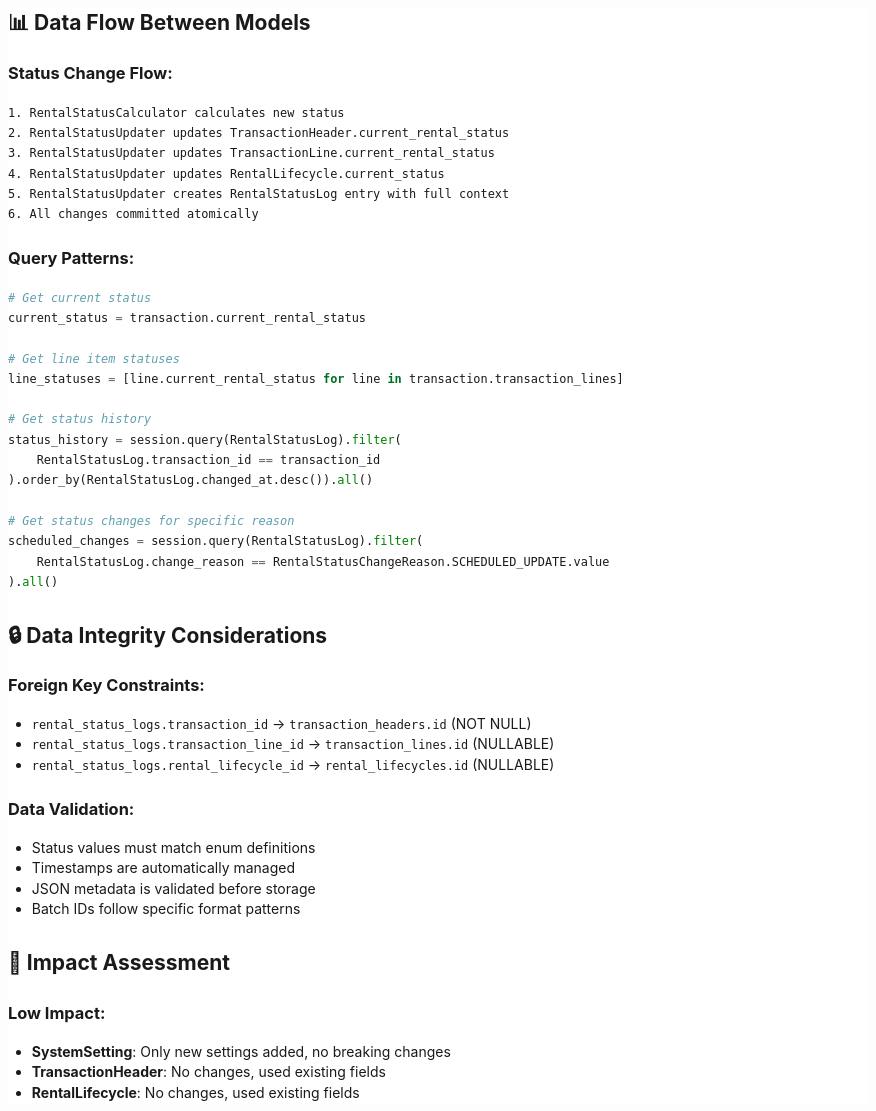 ## 📊 Data Flow Between Models

### Status Change Flow:
```
1. RentalStatusCalculator calculates new status
2. RentalStatusUpdater updates TransactionHeader.current_rental_status
3. RentalStatusUpdater updates TransactionLine.current_rental_status  
4. RentalStatusUpdater updates RentalLifecycle.current_status
5. RentalStatusUpdater creates RentalStatusLog entry with full context
6. All changes committed atomically
```

### Query Patterns:
```python
# Get current status
current_status = transaction.current_rental_status

# Get line item statuses  
line_statuses = [line.current_rental_status for line in transaction.transaction_lines]

# Get status history
status_history = session.query(RentalStatusLog).filter(
    RentalStatusLog.transaction_id == transaction_id
).order_by(RentalStatusLog.changed_at.desc()).all()

# Get status changes for specific reason
scheduled_changes = session.query(RentalStatusLog).filter(
    RentalStatusLog.change_reason == RentalStatusChangeReason.SCHEDULED_UPDATE.value
).all()
```

## 🔒 Data Integrity Considerations

### Foreign Key Constraints:
- `rental_status_logs.transaction_id` → `transaction_headers.id` (NOT NULL)
- `rental_status_logs.transaction_line_id` → `transaction_lines.id` (NULLABLE)
- `rental_status_logs.rental_lifecycle_id` → `rental_lifecycles.id` (NULLABLE)

### Data Validation:
- Status values must match enum definitions
- Timestamps are automatically managed
- JSON metadata is validated before storage
- Batch IDs follow specific format patterns

## 🎯 Impact Assessment

### Low Impact:
- **SystemSetting**: Only new settings added, no breaking changes
- **TransactionHeader**: No changes, used existing fields
- **RentalLifecycle**: No changes, used existing fields
